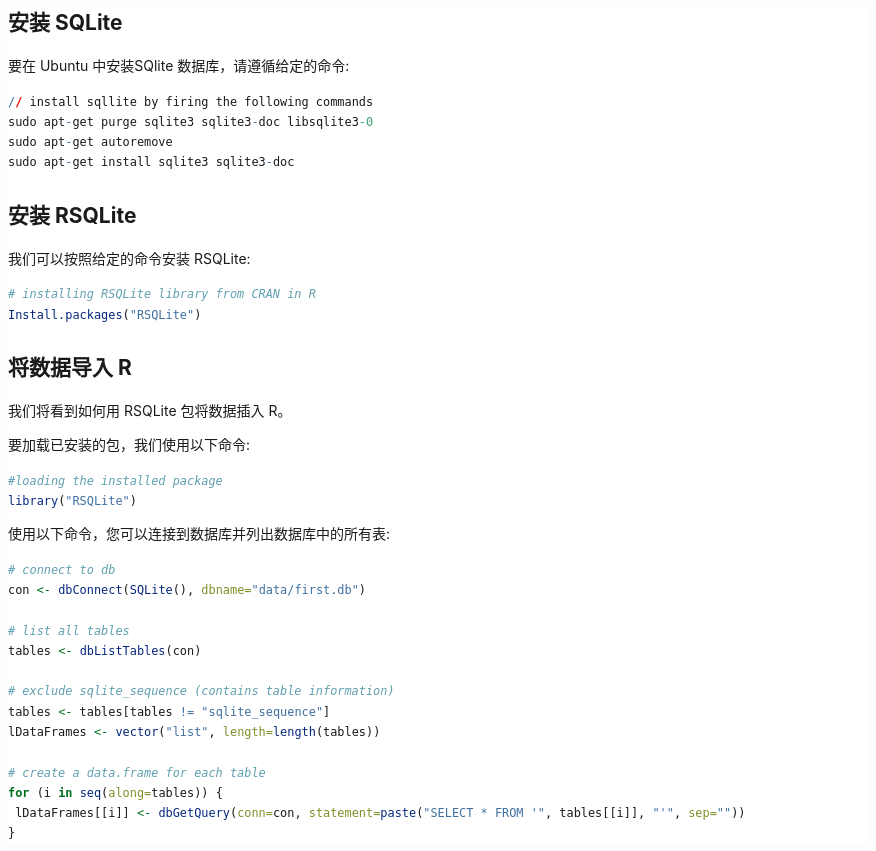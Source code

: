 ## 安装 SQLite

要在 Ubuntu 中安装SQlite 数据库，请遵循给定的命令:

```r
// install sqllite by firing the following commands
sudo apt-get purge sqlite3 sqlite3-doc libsqlite3-0
sudo apt-get autoremove
sudo apt-get install sqlite3 sqlite3-doc

```

## 安装 RSQLite

我们可以按照给定的命令安装 RSQLite:

```r
# installing RSQLite library from CRAN in R
Install.packages("RSQLite")

```

## 将数据导入 R

我们将看到如何用 RSQLite 包将数据插入 R。

要加载已安装的包，我们使用以下命令:

```r
#loading the installed package
library("RSQLite")

```

使用以下命令，您可以连接到数据库并列出数据库中的所有表:

```r
# connect to db
con <- dbConnect(SQLite(), dbname="data/first.db")

# list all tables
tables <- dbListTables(con)

# exclude sqlite_sequence (contains table information)
tables <- tables[tables != "sqlite_sequence"]
lDataFrames <- vector("list", length=length(tables))

# create a data.frame for each table
for (i in seq(along=tables)) {
 lDataFrames[[i]] <- dbGetQuery(conn=con, statement=paste("SELECT * FROM '", tables[[i]], "'", sep=""))
}

```
